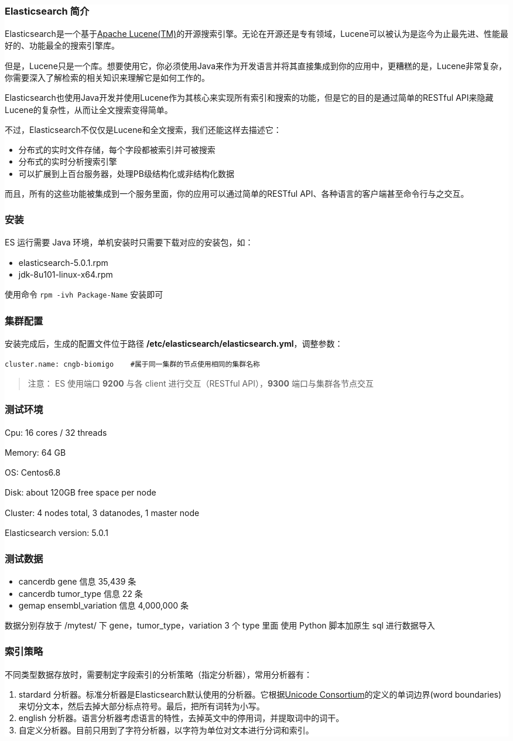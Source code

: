 ### Elasticsearch 简介

Elasticsearch是一个基于[Apache Lucene(TM)](https://lucene.apache.org/core/)的开源搜索引擎。无论在开源还是专有领域，Lucene可以被认为是迄今为止最先进、性能最好的、功能最全的搜索引擎库。

但是，Lucene只是一个库。想要使用它，你必须使用Java来作为开发语言并将其直接集成到你的应用中，更糟糕的是，Lucene非常复杂，你需要深入了解检索的相关知识来理解它是如何工作的。

Elasticsearch也使用Java开发并使用Lucene作为其核心来实现所有索引和搜索的功能，但是它的目的是通过简单的RESTful API来隐藏Lucene的复杂性，从而让全文搜索变得简单。

不过，Elasticsearch不仅仅是Lucene和全文搜索，我们还能这样去描述它：
* 分布式的实时文件存储，每个字段都被索引并可被搜索
* 分布式的实时分析搜索引擎
* 可以扩展到上百台服务器，处理PB级结构化或非结构化数据

而且，所有的这些功能被集成到一个服务里面，你的应用可以通过简单的RESTful API、各种语言的客户端甚至命令行与之交互。

### 安装

ES 运行需要 Java 环境，单机安装时只需要下载对应的安装包，如：
* elasticsearch-5.0.1.rpm
* jdk-8u101-linux-x64.rpm

使用命令 `rpm -ivh Package-Name` 安装即可

### 集群配置

安装完成后，生成的配置文件位于路径 **/etc/elasticsearch/elasticsearch.yml**，调整参数：

```
cluster.name: cngb-biomigo    #属于同一集群的节点使用相同的集群名称
```
> 注意：
> ES 使用端口 **9200** 与各 client 进行交互（RESTful API），**9300** 端口与集群各节点交互

### 测试环境
Cpu: 16 cores / 32 threads

Memory: 64 GB

OS: Centos6.8

Disk: about 120GB free space per node

Cluster: 4 nodes total, 3 datanodes, 1 master node

Elasticsearch version: 5.0.1


### 测试数据
* cancerdb gene 信息 35,439 条
* cancerdb tumor_type 信息 22 条
* gemap ensembl_variation 信息 4,000,000 条

数据分别存放于 /mytest/ 下 gene，tumor_type，variation 3 个 type 里面
使用 Python 脚本加原生 sql 进行数据导入

### 索引策略
不同类型数据存放时，需要制定字段索引的分析策略（指定分析器），常用分析器有：
1. stardard 分析器。标准分析器是Elasticsearch默认使用的分析器。它根据[Unicode Consortium](http://www.unicode.org/reports/tr29/)的定义的单词边界(word boundaries)来切分文本，然后去掉大部分标点符号。最后，把所有词转为小写。
2. english 分析器。语言分析器考虑语言的特性，去掉英文中的停用词，并提取词中的词干。
3. 自定义分析器。目前只用到了字符分析器，以字符为单位对文本进行分词和索引。
